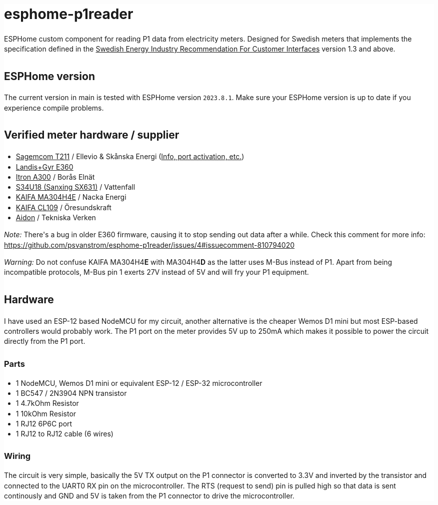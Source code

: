 # esphome-p1reader
ESPHome custom component for reading P1 data from electricity meters. Designed for Swedish meters that implements the specification defined in the [Swedish Energy Industry Recommendation For Customer Interfaces](https://www.energiforetagen.se/forlag/elnat/branschrekommendation-for-lokalt-kundgranssnitt-for-elmatare/) version 1.3 and above.

## ESPHome version
The current version in main is tested with ESPHome version `2023.8.1`. Make sure your ESPHome version is up to date if you experience compile problems.

## Verified meter hardware / supplier
* [Sagemcom T211](https://www.ellevio.se/globalassets/content/el/elmatare-produktblad-b2c/ellevio_produktblad_fas3_t211_web2_.pdf) / Ellevio & Skånska Energi ([Info, port activation, etc.](https://www.ellevio.se/privat/om-din-el/elen-i-hemmet/forsta-din-elmatare/))
* [Landis+Gyr E360](https://eu.landisgyr.com/blog-se/e360-en-smart-matare-som-optimerarden-totala-agandekostnaden)
* [Itron A300](https://boraselnat.se/elnat/elmatarbyte-2020-2021/sa-har-fungerar-din-nya-elmatare/) / Borås Elnät
* [S34U18 (Sanxing SX631)](https://www.vattenfalleldistribution.se/matarbyte/nya-elmataren/) / Vattenfall 
* [KAIFA MA304H4E](https://reko.nackaenergi.se/elmatarbyte/) / Nacka Energi
* [KAIFA CL109](https://www.oresundskraft.se/dags-for-matarbyte/) / Öresundskraft
* [Aidon](https://www.tekniskaverken.se/kundservice/dinamatare/snart-far-du-nya-matare/) / Tekniska Verken

*Note:* There's a bug in older E360 firmware, causing it to stop sending out data after a while. Check this comment for more info: https://github.com/psvanstrom/esphome-p1reader/issues/4#issuecomment-810794020
  
*Warning:*  Do not confuse KAIFA MA304H4**E** with MA304H4**D** as the latter uses M-Bus instead of P1. Apart from being incompatible protocols, M-Bus pin 1 exerts 27V instead of 5V and will fry your P1 equipment.

## Hardware
I have used an ESP-12 based NodeMCU for my circuit, another alternative is the cheaper Wemos D1 mini but most ESP-based controllers would probably work. The P1 port on the meter provides 5V up to 250mA which makes it possible to power the circuit directly from the P1 port.

### Parts
- 1 NodeMCU, Wemos D1 mini or equivalent ESP-12 / ESP-32 microcontroller
- 1 BC547 / 2N3904 NPN transistor
- 1 4.7kOhm Resistor
- 1 10kOhm Resistor
- 1 RJ12 6P6C port
- 1 RJ12 to RJ12 cable (6 wires)

### Wiring
The circuit is very simple, basically the 5V TX output on the P1 connector is converted to 3.3V and inverted by the transistor and connected to the UART0 RX pin on the microcontroller. The RTS (request to send) pin is pulled high so that data is sent continously and GND and 5V is taken from the P1 connector to drive the microcontroller.
